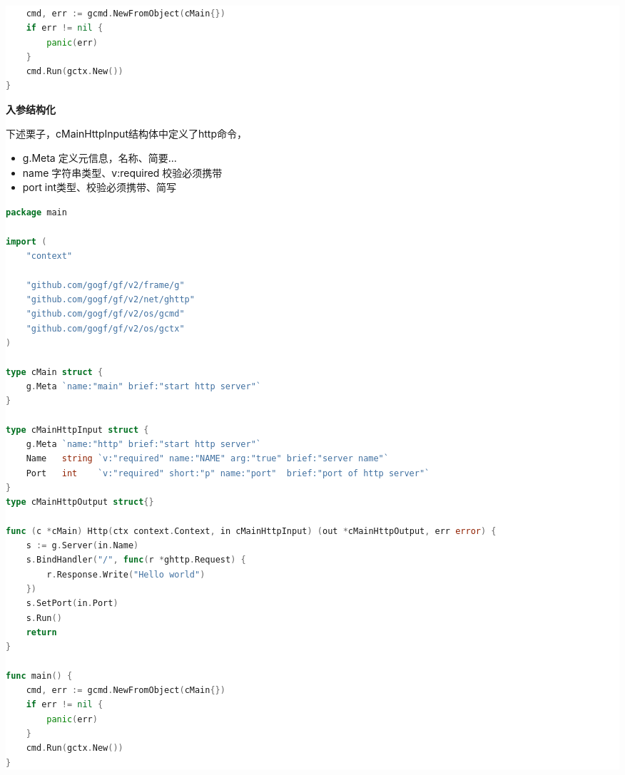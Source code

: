 ```go
	cmd, err := gcmd.NewFromObject(cMain{})
	if err != nil {
		panic(err)
	}
	cmd.Run(gctx.New())
}
```

**入参结构化**

下述栗子，cMainHttpInput结构体中定义了http命令，

- g.Meta 定义元信息，名称、简要...
- name   字符串类型、v:required 校验必须携带
- port     int类型、校验必须携带、简写

```go
package main

import (
	"context"

	"github.com/gogf/gf/v2/frame/g"
	"github.com/gogf/gf/v2/net/ghttp"
	"github.com/gogf/gf/v2/os/gcmd"
	"github.com/gogf/gf/v2/os/gctx"
)

type cMain struct {
	g.Meta `name:"main" brief:"start http server"`
}

type cMainHttpInput struct {
	g.Meta `name:"http" brief:"start http server"`
	Name   string `v:"required" name:"NAME" arg:"true" brief:"server name"`
	Port   int    `v:"required" short:"p" name:"port"  brief:"port of http server"`
}
type cMainHttpOutput struct{}

func (c *cMain) Http(ctx context.Context, in cMainHttpInput) (out *cMainHttpOutput, err error) {
	s := g.Server(in.Name)
	s.BindHandler("/", func(r *ghttp.Request) {
		r.Response.Write("Hello world")
	})
	s.SetPort(in.Port)
	s.Run()
	return
}

func main() {
	cmd, err := gcmd.NewFromObject(cMain{})
	if err != nil {
		panic(err)
	}
	cmd.Run(gctx.New())
}
```
